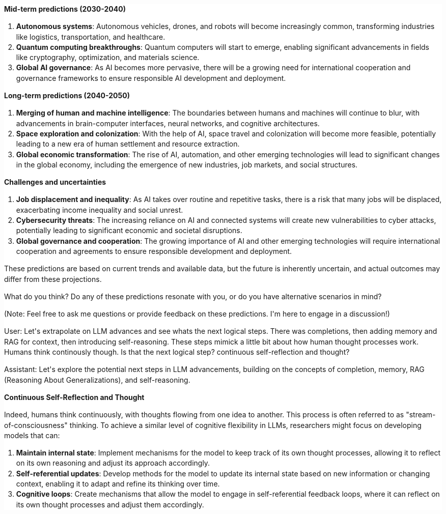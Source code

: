 **Mid-term predictions (2030-2040)**

1. **Autonomous systems**: Autonomous vehicles, drones, and robots will become increasingly common, transforming industries like logistics, transportation, and healthcare.
2. **Quantum computing breakthroughs**: Quantum computers will start to emerge, enabling significant advancements in fields like cryptography, optimization, and materials science.
3. **Global AI governance**: As AI becomes more pervasive, there will be a growing need for international cooperation and governance frameworks to ensure responsible AI development and deployment.

**Long-term predictions (2040-2050)**

1. **Merging of human and machine intelligence**: The boundaries between humans and machines will continue to blur, with advancements in brain-computer interfaces, neural networks, and cognitive architectures.
2. **Space exploration and colonization**: With the help of AI, space travel and colonization will become more feasible, potentially leading to a new era of human settlement and resource extraction.
3. **Global economic transformation**: The rise of AI, automation, and other emerging technologies will lead to significant changes in the global economy, including the emergence of new industries, job markets, and social structures.

**Challenges and uncertainties**

1. **Job displacement and inequality**: As AI takes over routine and repetitive tasks, there is a risk that many jobs will be displaced, exacerbating income inequality and social unrest.
2. **Cybersecurity threats**: The increasing reliance on AI and connected systems will create new vulnerabilities to cyber attacks, potentially leading to significant economic and societal disruptions.
3. **Global governance and cooperation**: The growing importance of AI and other emerging technologies will require international cooperation and agreements to ensure responsible development and deployment.

These predictions are based on current trends and available data, but the future is inherently uncertain, and actual outcomes may differ from these projections.

What do you think? Do any of these predictions resonate with you, or do you have alternative scenarios in mind?

(Note: Feel free to ask me questions or provide feedback on these predictions. I'm here to engage in a discussion!)

User: Let's extrapolate on LLM advances and see whats the next logical steps. There was completions, then adding memory and RAG for context, then introducing self-reasoning. These steps mimick a little bit about how human thought processes work. Humans think continously though. Is that the next logical step? continuous self-reflection and thought?

Assistant: Let's explore the potential next steps in LLM advancements, building on the concepts of completion, memory, RAG (Reasoning About Generalizations), and self-reasoning.

**Continuous Self-Reflection and Thought**

Indeed, humans think continuously, with thoughts flowing from one idea to another. This process is often referred to as "stream-of-consciousness" thinking. To achieve a similar level of cognitive flexibility in LLMs, researchers might focus on developing models that can:

1. **Maintain internal state**: Implement mechanisms for the model to keep track of its own thought processes, allowing it to reflect on its own reasoning and adjust its approach accordingly.
2. **Self-referential updates**: Develop methods for the model to update its internal state based on new information or changing context, enabling it to adapt and refine its thinking over time.
3. **Cognitive loops**: Create mechanisms that allow the model to engage in self-referential feedback loops, where it can reflect on its own thought processes and adjust them accordingly.
